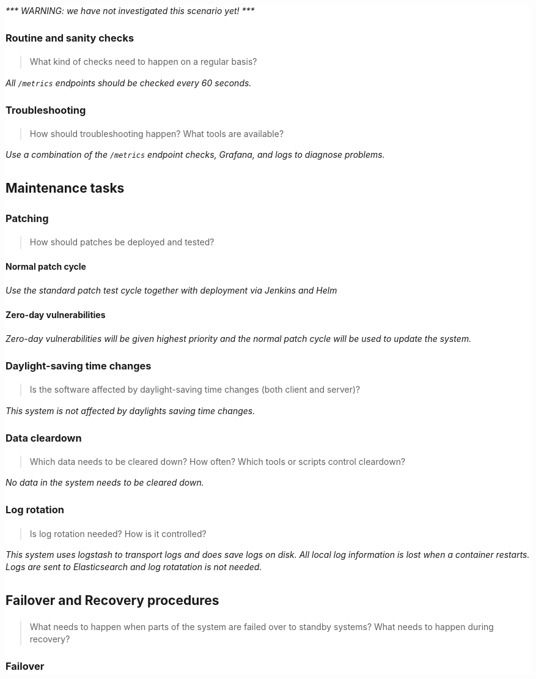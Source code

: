 _*** WARNING: we have not investigated this scenario yet! ***_

### Routine and sanity checks

> What kind of checks need to happen on a regular basis?

_All `/metrics` endpoints should be checked every 60 seconds._

### Troubleshooting

> How should troubleshooting happen? What tools are available?

_Use a combination of the `/metrics` endpoint checks, Grafana, and logs to diagnose problems._

## Maintenance tasks

### Patching

> How should patches be deployed and tested?

#### Normal patch cycle

_Use the standard patch test cycle together with deployment via Jenkins and Helm_

#### Zero-day vulnerabilities

_Zero-day vulnerabilities will be given highest priority and the normal patch cycle will be used to update the system._

### Daylight-saving time changes

> Is the software affected by daylight-saving time changes (both client and server)?

_This system is not affected by daylights saving time changes._

### Data cleardown

> Which data needs to be cleared down? How often? Which tools or scripts control cleardown? 

_No data in the system needs to be cleared down._
 
### Log rotation

> Is log rotation needed? How is it controlled? 

_This system uses logstash to transport logs and does save logs on disk. All local log information is lost when a container restarts. Logs are sent to Elasticsearch and log rotatation is not needed._

## Failover and Recovery procedures

> What needs to happen when parts of the system are failed over to standby systems? What needs to happen during recovery? 

### Failover
